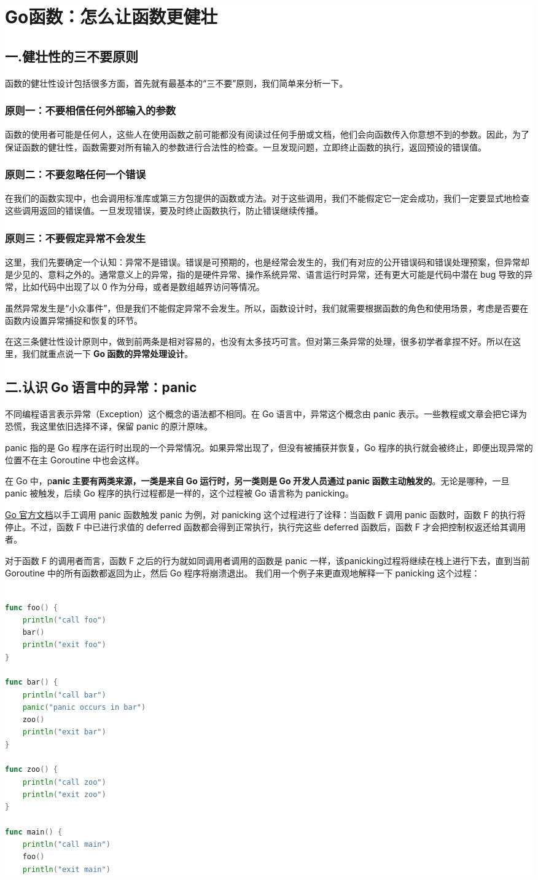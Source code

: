 # Go函数：怎么让函数更健壮

## 一.健壮性的三不要原则

函数的健壮性设计包括很多方面，首先就有最基本的“三不要”原则，我们简单来分析一下。

### 原则一：不要相信任何外部输入的参数

函数的使用者可能是任何人，这些人在使用函数之前可能都没有阅读过任何手册或文档，他们会向函数传入你意想不到的参数。因此，为了保证函数的健壮性，函数需要对所有输入的参数进行合法性的检查。一旦发现问题，立即终止函数的执行，返回预设的错误值。

### 原则二：不要忽略任何一个错误

在我们的函数实现中，也会调用标准库或第三方包提供的函数或方法。对于这些调用，我们不能假定它一定会成功，我们一定要显式地检查这些调用返回的错误值。一旦发现错误，要及时终止函数执行，防止错误继续传播。

### 原则三：不要假定异常不会发生

这里，我们先要确定一个认知：异常不是错误。错误是可预期的，也是经常会发生的，我们有对应的公开错误码和错误处理预案，但异常却是少见的、意料之外的。通常意义上的异常，指的是硬件异常、操作系统异常、语言运行时异常，还有更大可能是代码中潜在 bug 导致的异常，比如代码中出现了以 0 作为分母，或者是数组越界访问等情况。

虽然异常发生是“小众事件”，但是我们不能假定异常不会发生。所以，函数设计时，我们就需要根据函数的角色和使用场景，考虑是否要在函数内设置异常捕捉和恢复的环节。

在这三条健壮性设计原则中，做到前两条是相对容易的，也没有太多技巧可言。但对第三条异常的处理，很多初学者拿捏不好。所以在这里，我们就重点说一下 **Go 函数的异常处理设计**。

## 二.认识 Go 语言中的异常：panic

不同编程语言表示异常（Exception）这个概念的语法都不相同。在 Go 语言中，异常这个概念由 panic 表示。一些教程或文章会把它译为恐慌，我这里依旧选择不译，保留 panic 的原汁原味。

panic 指的是 Go 程序在运行时出现的一个异常情况。如果异常出现了，但没有被捕获并恢复，Go 程序的执行就会被终止，即便出现异常的位置不在主 Goroutine 中也会这样。

在 Go 中，p**anic 主要有两类来源，一类是来自 Go 运行时，另一类则是 Go 开发人员通过 panic 函数主动触发的**。无论是哪种，一旦 panic 被触发，后续 Go 程序的执行过程都是一样的，这个过程被 Go 语言称为 panicking。

[Go 官方文档](https://go.dev/blog/defer-panic-and-recover)以手工调用 panic 函数触发 panic 为例，对 panicking 这个过程进行了诠释：当函数 F 调用 panic 函数时，函数 F 的执行将停止。不过，函数 F 中已进行求值的 deferred 函数都会得到正常执行，执行完这些 deferred 函数后，函数 F 才会把控制权返还给其调用者。

对于函数 F 的调用者而言，函数 F 之后的行为就如同调用者调用的函数是 panic 一样，该panicking过程将继续在栈上进行下去，直到当前 Goroutine 中的所有函数都返回为止，然后 Go 程序将崩溃退出。
我们用一个例子来更直观地解释一下 panicking 这个过程：

```go

func foo() {
    println("call foo")
    bar()
    println("exit foo")
}

func bar() {
    println("call bar")
    panic("panic occurs in bar")
    zoo()
    println("exit bar")
}

func zoo() {
    println("call zoo")
    println("exit zoo")
}

func main() {
    println("call main")
    foo()
    println("exit main")
```